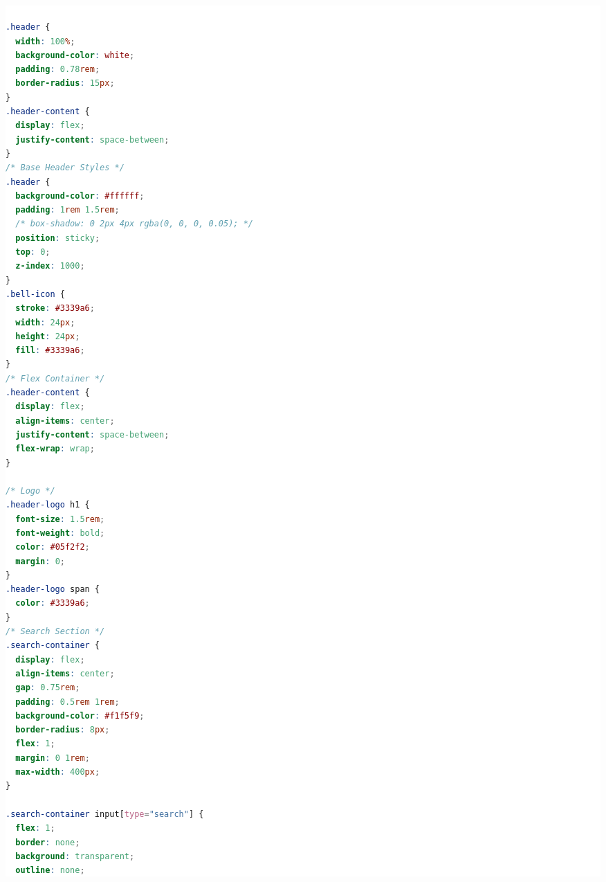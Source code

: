 

```css

.header {
  width: 100%;
  background-color: white;
  padding: 0.78rem;
  border-radius: 15px;
}
.header-content {
  display: flex;
  justify-content: space-between;
}
/* Base Header Styles */
.header {
  background-color: #ffffff;
  padding: 1rem 1.5rem;
  /* box-shadow: 0 2px 4px rgba(0, 0, 0, 0.05); */
  position: sticky;
  top: 0;
  z-index: 1000;
}
.bell-icon {
  stroke: #3339a6;
  width: 24px;
  height: 24px;
  fill: #3339a6;
}
/* Flex Container */
.header-content {
  display: flex;
  align-items: center;
  justify-content: space-between;
  flex-wrap: wrap;
}

/* Logo */
.header-logo h1 {
  font-size: 1.5rem;
  font-weight: bold;
  color: #05f2f2;
  margin: 0;
}
.header-logo span {
  color: #3339a6;
}
/* Search Section */
.search-container {
  display: flex;
  align-items: center;
  gap: 0.75rem;
  padding: 0.5rem 1rem;
  background-color: #f1f5f9;
  border-radius: 8px;
  flex: 1;
  margin: 0 1rem;
  max-width: 400px;
}

.search-container input[type="search"] {
  flex: 1;
  border: none;
  background: transparent;
  outline: none;
```